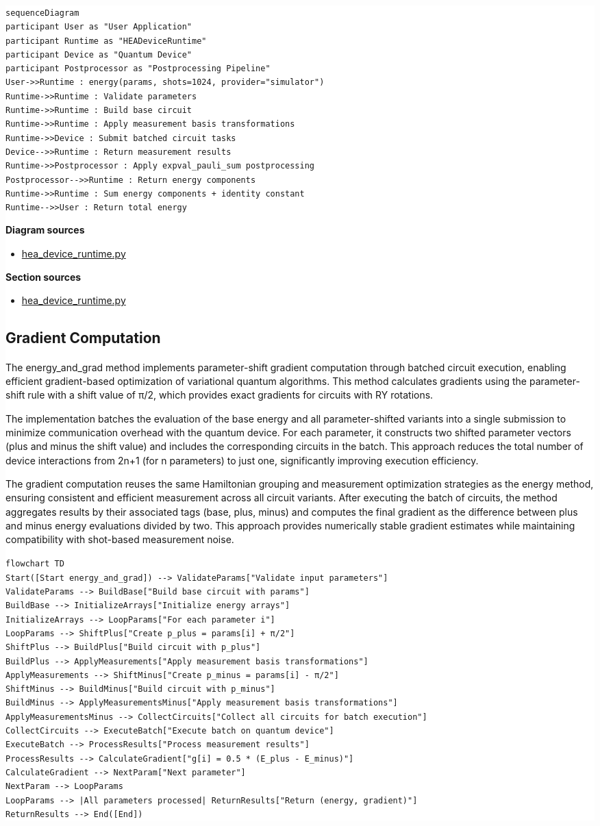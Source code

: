 ```mermaid
sequenceDiagram
participant User as "User Application"
participant Runtime as "HEADeviceRuntime"
participant Device as "Quantum Device"
participant Postprocessor as "Postprocessing Pipeline"
User->>Runtime : energy(params, shots=1024, provider="simulator")
Runtime->>Runtime : Validate parameters
Runtime->>Runtime : Build base circuit
Runtime->>Runtime : Apply measurement basis transformations
Runtime->>Device : Submit batched circuit tasks
Device-->>Runtime : Return measurement results
Runtime->>Postprocessor : Apply expval_pauli_sum postprocessing
Postprocessor-->>Runtime : Return energy components
Runtime->>Runtime : Sum energy components + identity constant
Runtime-->>User : Return total energy
```

**Diagram sources**
- [hea_device_runtime.py](file://src/tyxonq/applications/chem/runtimes/hea_device_runtime.py#L47-L97)

**Section sources**
- [hea_device_runtime.py](file://src/tyxonq/applications/chem/runtimes/hea_device_runtime.py#L47-L97)

## Gradient Computation

The energy_and_grad method implements parameter-shift gradient computation through batched circuit execution, enabling efficient gradient-based optimization of variational quantum algorithms. This method calculates gradients using the parameter-shift rule with a shift value of π/2, which provides exact gradients for circuits with RY rotations.

The implementation batches the evaluation of the base energy and all parameter-shifted variants into a single submission to minimize communication overhead with the quantum device. For each parameter, it constructs two shifted parameter vectors (plus and minus the shift value) and includes the corresponding circuits in the batch. This approach reduces the total number of device interactions from 2n+1 (for n parameters) to just one, significantly improving execution efficiency.

The gradient computation reuses the same Hamiltonian grouping and measurement optimization strategies as the energy method, ensuring consistent and efficient measurement across all circuit variants. After executing the batch of circuits, the method aggregates results by their associated tags (base, plus, minus) and computes the final gradient as the difference between plus and minus energy evaluations divided by two. This approach provides numerically stable gradient estimates while maintaining compatibility with shot-based measurement noise.

```mermaid
flowchart TD
Start([Start energy_and_grad]) --> ValidateParams["Validate input parameters"]
ValidateParams --> BuildBase["Build base circuit with params"]
BuildBase --> InitializeArrays["Initialize energy arrays"]
InitializeArrays --> LoopParams["For each parameter i"]
LoopParams --> ShiftPlus["Create p_plus = params[i] + π/2"]
ShiftPlus --> BuildPlus["Build circuit with p_plus"]
BuildPlus --> ApplyMeasurements["Apply measurement basis transformations"]
ApplyMeasurements --> ShiftMinus["Create p_minus = params[i] - π/2"]
ShiftMinus --> BuildMinus["Build circuit with p_minus"]
BuildMinus --> ApplyMeasurementsMinus["Apply measurement basis transformations"]
ApplyMeasurementsMinus --> CollectCircuits["Collect all circuits for batch execution"]
CollectCircuits --> ExecuteBatch["Execute batch on quantum device"]
ExecuteBatch --> ProcessResults["Process measurement results"]
ProcessResults --> CalculateGradient["g[i] = 0.5 * (E_plus - E_minus)"]
CalculateGradient --> NextParam["Next parameter"]
NextParam --> LoopParams
LoopParams --> |All parameters processed| ReturnResults["Return (energy, gradient)"]
ReturnResults --> End([End])
```